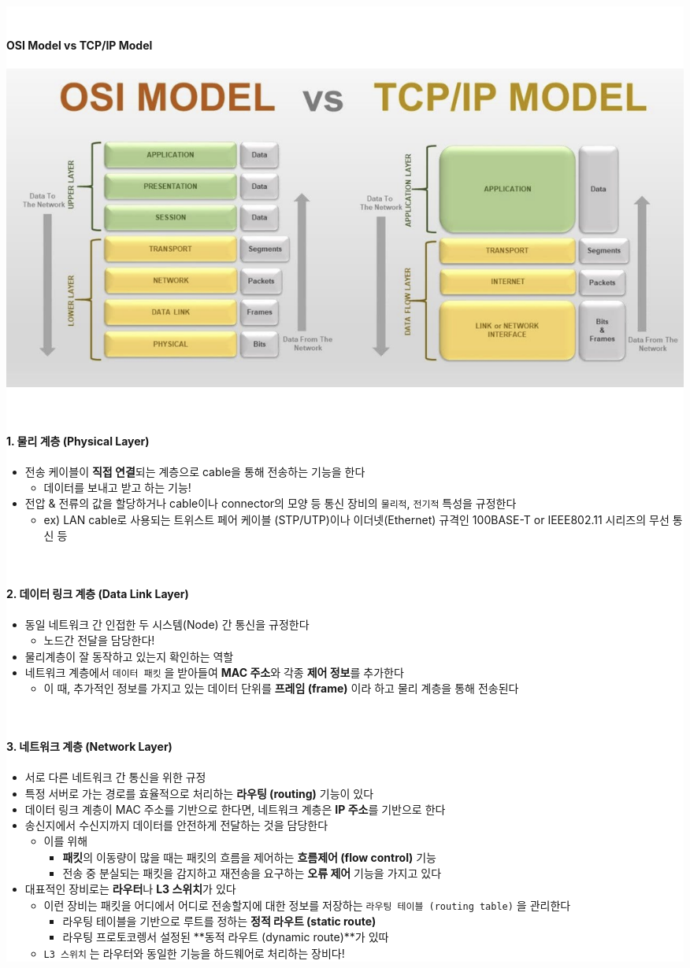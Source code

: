 <br>

#### OSI Model vs TCP/IP Model

![OSI Model vs TCP/IP Model](../../images/image-20200817235730918.png)

<br>

#### 1. 물리 계층 (Physical Layer)

- 전송 케이블이 **직접 연결**되는 계층으로 cable을 통해 전송하는 기능을 한다
  - 데이터를 보내고 받고 하는 기능!
- 전압 & 전류의 값을 할당하거나 cable이나 connector의 모양 등 통신 장비의 `물리적`, `전기적` 특성을 규정한다
  - ex) LAN cable로 사용되는 트위스트 페어 케이블 (STP/UTP)이나 이더넷(Ethernet) 규격인 100BASE-T or IEEE802.11 시리즈의 무선 통신 등

<br>

#### 2. 데이터 링크 계층 (Data Link Layer)

- 동일 네트워크 간 인접한 두 시스템(Node) 간 통신을 규정한다
  - 노드간 전달을 담당한다!
- 물리계층이 잘 동작하고 있는지 확인하는 역할
- 네트워크 계층에서 `데이터 패킷` 을 받아들여 **MAC 주소**와 각종 **제어 정보**를 추가한다
  - 이 때, 추가적인 정보를 가지고 있는 데이터 단위를 **프레임 (frame)** 이라 하고 물리 계층을 통해 전송된다

<br>

#### 3. 네트워크 계층 (Network Layer)

- 서로 다른 네트워크 간 통신을 위한 규정
- 특정 서버로 가는 경로를 효율적으로 처리하는 **라우팅 (routing)** 기능이 있다
- 데이터 링크 계층이 MAC 주소를 기반으로 한다면, 네트워크 계층은 **IP 주소**를 기반으로 한다
- 송신지에서 수신지까지 데이터를 안전하게 전달하는 것을 담당한다
  - 이를 위해
    - **패킷**의 이동량이 많을 때는 패킷의 흐름을 제어하는 **흐름제어 (flow control)** 기능
    - 전송 중 분실되는 패킷을 감지하고 재전송을 요구하는 **오류 제어** 기능을 가지고 있다
- 대표적인 장비로는 **라우터**나 **L3 스위치**가 있다
  - 이런 장비는 패킷을 어디에서 어디로 전송할지에 대한 정보를 저장하는 `라우팅 테이블 (routing table)` 을 관리한다
    - 라우팅 테이블을 기반으로 루트를 정하는 **정적 라우트 (static route)**
    - 라우팅 프로토코렝서 설정된 **동적 라우트 (dynamic route)**가 있따
  - `L3 스위치` 는 라우터와 동일한 기능을 하드웨어로 처리하는 장비다!
